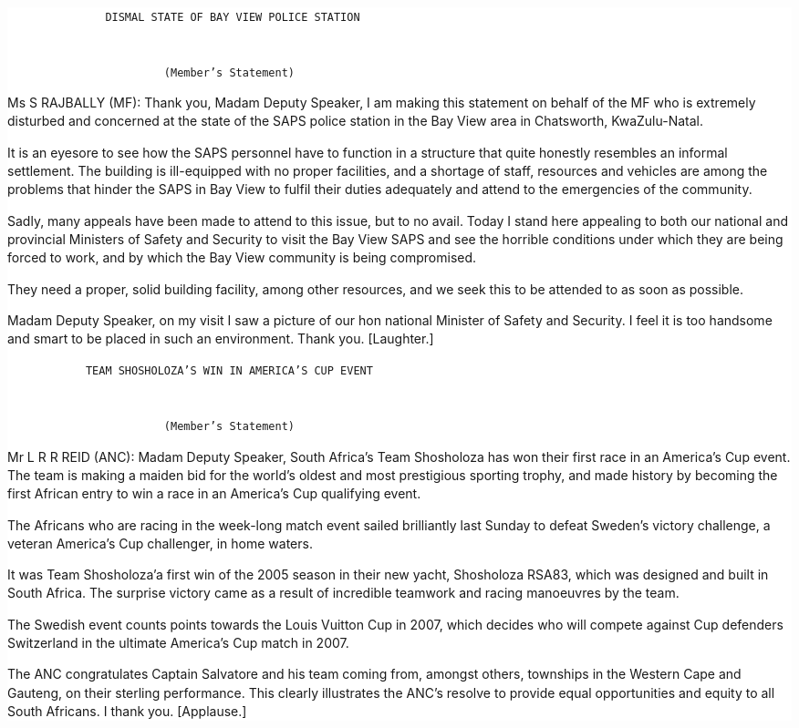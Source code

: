 
                   DISMAL STATE OF BAY VIEW POLICE STATION


                            (Member’s Statement)

Ms S RAJBALLY (MF): Thank you, Madam Deputy Speaker, I am making this
statement on behalf of the MF who is extremely disturbed and concerned at
the state of the SAPS police station in the Bay View area in Chatsworth,
KwaZulu-Natal.

It is an eyesore to see how the SAPS personnel have to function in a
structure that quite honestly resembles an informal settlement. The
building is ill-equipped with no proper facilities, and a shortage of
staff, resources and vehicles are among the problems that hinder the SAPS
in Bay View to fulfil their duties adequately and attend to the emergencies
of the community.

Sadly, many appeals have been made to attend to this issue, but to no
avail. Today I stand here appealing to both our national and provincial
Ministers of Safety and Security to visit the Bay View SAPS and see the
horrible conditions under which they are being forced to work, and by which
the Bay View community is being compromised.

They need a proper, solid building facility, among other resources, and we
seek this to be attended to as soon as possible.

Madam Deputy Speaker, on my visit I saw a picture of our hon national
Minister of Safety and Security. I feel it is too handsome and smart to be
placed in such an environment. Thank you. [Laughter.]


                TEAM SHOSHOLOZA’S WIN IN AMERICA’S CUP EVENT


                            (Member’s Statement)

Mr L R R REID (ANC): Madam Deputy Speaker, South Africa’s Team Shosholoza
has won their first race in an America’s Cup event. The team is making a
maiden bid for the world’s oldest and most prestigious sporting trophy, and
made history by becoming the first African entry to win a race in an
America’s Cup qualifying event.

The Africans who are racing in the week-long match event sailed brilliantly
last Sunday to defeat Sweden’s victory challenge, a veteran America’s Cup
challenger, in home waters.

It was Team Shosholoza’a first win of the 2005 season in their new yacht,
Shosholoza RSA83, which was designed and built in South Africa. The
surprise victory came as a result of incredible teamwork and racing
manoeuvres by the team.

The Swedish event counts points towards the Louis Vuitton Cup in 2007,
which decides who will compete against Cup defenders Switzerland in the
ultimate America’s Cup match in 2007.

The ANC congratulates Captain Salvatore and his team coming from, amongst
others, townships in the Western Cape and Gauteng, on their sterling
performance. This clearly illustrates the ANC’s resolve to provide equal
opportunities and equity to all South Africans. I thank you. [Applause.]

